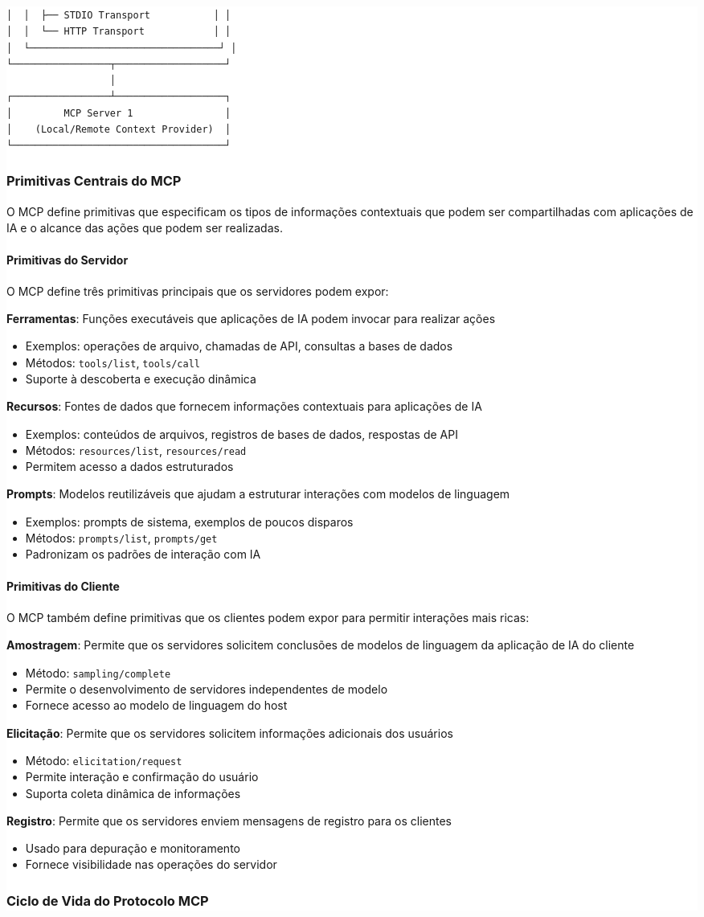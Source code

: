 ```
│  │  ├── STDIO Transport           │ │
│  │  └── HTTP Transport            │ │
│  └─────────────────────────────────┘ │
└─────────────────┬───────────────────┘
                  │
┌─────────────────┴───────────────────┐
│         MCP Server 1                │
│    (Local/Remote Context Provider)  │
└─────────────────────────────────────┘
```

### Primitivas Centrais do MCP

O MCP define primitivas que especificam os tipos de informações contextuais que podem ser compartilhadas com aplicações de IA e o alcance das ações que podem ser realizadas.

#### Primitivas do Servidor

O MCP define três primitivas principais que os servidores podem expor:

**Ferramentas**: Funções executáveis que aplicações de IA podem invocar para realizar ações
- Exemplos: operações de arquivo, chamadas de API, consultas a bases de dados
- Métodos: `tools/list`, `tools/call`
- Suporte à descoberta e execução dinâmica

**Recursos**: Fontes de dados que fornecem informações contextuais para aplicações de IA
- Exemplos: conteúdos de arquivos, registros de bases de dados, respostas de API
- Métodos: `resources/list`, `resources/read`
- Permitem acesso a dados estruturados

**Prompts**: Modelos reutilizáveis que ajudam a estruturar interações com modelos de linguagem
- Exemplos: prompts de sistema, exemplos de poucos disparos
- Métodos: `prompts/list`, `prompts/get`
- Padronizam os padrões de interação com IA

#### Primitivas do Cliente

O MCP também define primitivas que os clientes podem expor para permitir interações mais ricas:

**Amostragem**: Permite que os servidores solicitem conclusões de modelos de linguagem da aplicação de IA do cliente
- Método: `sampling/complete`
- Permite o desenvolvimento de servidores independentes de modelo
- Fornece acesso ao modelo de linguagem do host

**Elicitação**: Permite que os servidores solicitem informações adicionais dos usuários
- Método: `elicitation/request`
- Permite interação e confirmação do usuário
- Suporta coleta dinâmica de informações

**Registro**: Permite que os servidores enviem mensagens de registro para os clientes
- Usado para depuração e monitoramento
- Fornece visibilidade nas operações do servidor

### Ciclo de Vida do Protocolo MCP
